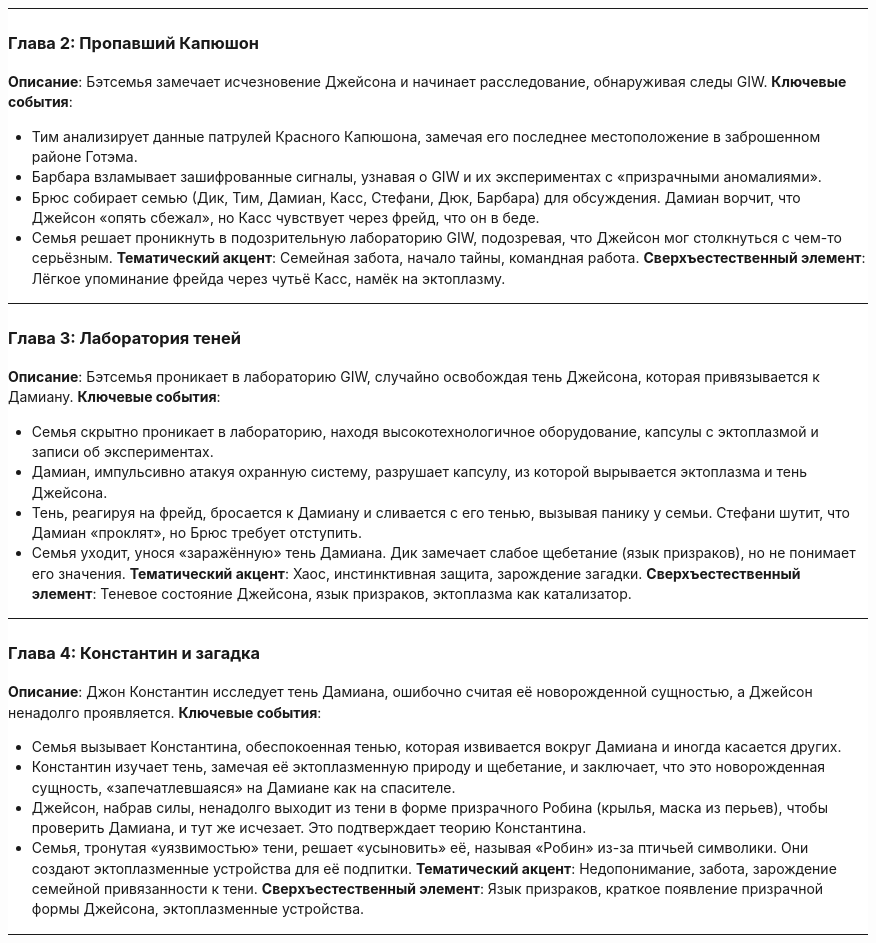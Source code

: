 
---

### Глава 2: Пропавший Капюшон
**Описание**: Бэтсемья замечает исчезновение Джейсона и начинает расследование, обнаруживая следы GIW.
**Ключевые события**:
- Тим анализирует данные патрулей Красного Капюшона, замечая его последнее местоположение в заброшенном районе Готэма.
- Барбара взламывает зашифрованные сигналы, узнавая о GIW и их экспериментах с «призрачными аномалиями».
- Брюс собирает семью (Дик, Тим, Дамиан, Касс, Стефани, Дюк, Барбара) для обсуждения. Дамиан ворчит, что Джейсон «опять сбежал», но Касс чувствует через фрейд, что он в беде.
- Семья решает проникнуть в подозрительную лабораторию GIW, подозревая, что Джейсон мог столкнуться с чем-то серьёзным.
**Тематический акцент**: Семейная забота, начало тайны, командная работа.
**Сверхъестественный элемент**: Лёгкое упоминание фрейда через чутьё Касс, намёк на эктоплазму.

---

### Глава 3: Лаборатория теней
**Описание**: Бэтсемья проникает в лабораторию GIW, случайно освобождая тень Джейсона, которая привязывается к Дамиану.
**Ключевые события**:
- Семья скрытно проникает в лабораторию, находя высокотехнологичное оборудование, капсулы с эктоплазмой и записи об экспериментах.
- Дамиан, импульсивно атакуя охранную систему, разрушает капсулу, из которой вырывается эктоплазма и тень Джейсона.
- Тень, реагируя на фрейд, бросается к Дамиану и сливается с его тенью, вызывая панику у семьи. Стефани шутит, что Дамиан «проклят», но Брюс требует отступить.
- Семья уходит, унося «заражённую» тень Дамиана. Дик замечает слабое щебетание (язык призраков), но не понимает его значения.
**Тематический акцент**: Хаос, инстинктивная защита, зарождение загадки.
**Сверхъестественный элемент**: Теневое состояние Джейсона, язык призраков, эктоплазма как катализатор.

---

### Глава 4: Константин и загадка
**Описание**: Джон Константин исследует тень Дамиана, ошибочно считая её новорожденной сущностью, а Джейсон ненадолго проявляется.
**Ключевые события**:
- Семья вызывает Константина, обеспокоенная тенью, которая извивается вокруг Дамиана и иногда касается других.
- Константин изучает тень, замечая её эктоплазменную природу и щебетание, и заключает, что это новорожденная сущность, «запечатлевшаяся» на Дамиане как на спасителе.
- Джейсон, набрав силы, ненадолго выходит из тени в форме призрачного Робина (крылья, маска из перьев), чтобы проверить Дамиана, и тут же исчезает. Это подтверждает теорию Константина.
- Семья, тронутая «уязвимостью» тени, решает «усыновить» её, называя «Робин» из-за птичьей символики. Они создают эктоплазменные устройства для её подпитки.
**Тематический акцент**: Недопонимание, забота, зарождение семейной привязанности к тени.
**Сверхъестественный элемент**: Язык призраков, краткое появление призрачной формы Джейсона, эктоплазменные устройства.

---